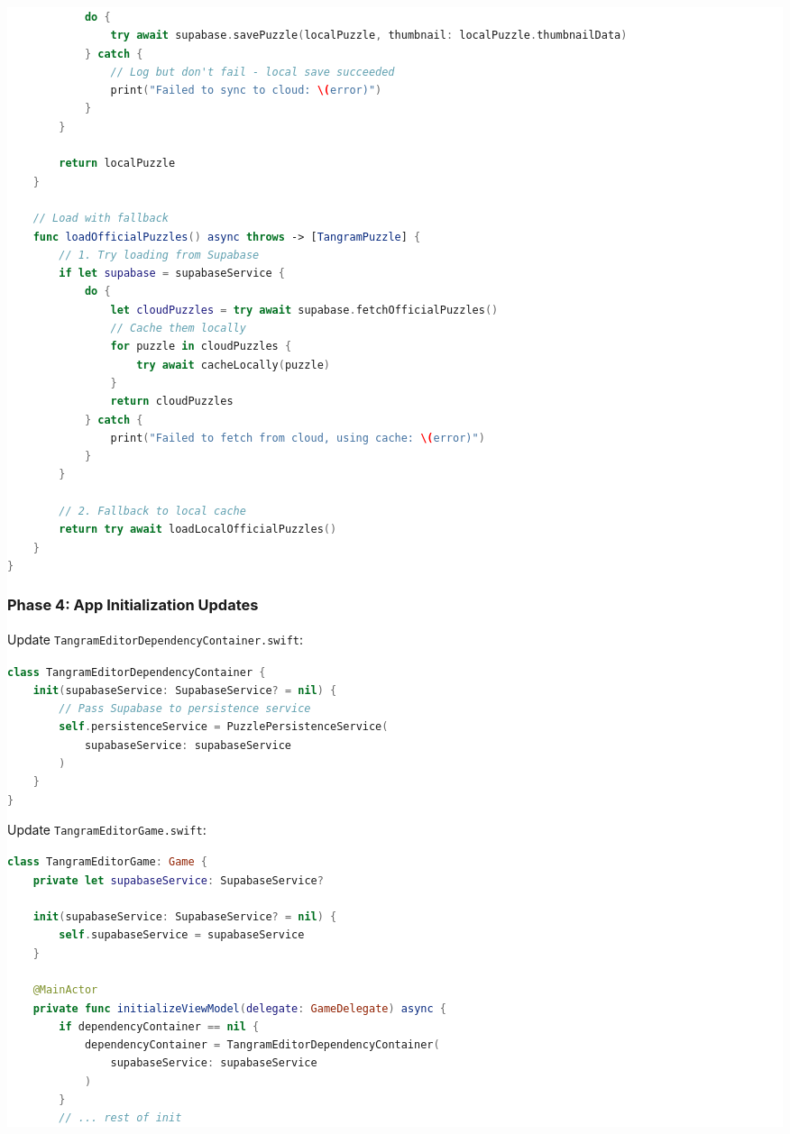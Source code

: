 ```swift
            do {
                try await supabase.savePuzzle(localPuzzle, thumbnail: localPuzzle.thumbnailData)
            } catch {
                // Log but don't fail - local save succeeded
                print("Failed to sync to cloud: \(error)")
            }
        }
        
        return localPuzzle
    }
    
    // Load with fallback
    func loadOfficialPuzzles() async throws -> [TangramPuzzle] {
        // 1. Try loading from Supabase
        if let supabase = supabaseService {
            do {
                let cloudPuzzles = try await supabase.fetchOfficialPuzzles()
                // Cache them locally
                for puzzle in cloudPuzzles {
                    try await cacheLocally(puzzle)
                }
                return cloudPuzzles
            } catch {
                print("Failed to fetch from cloud, using cache: \(error)")
            }
        }
        
        // 2. Fallback to local cache
        return try await loadLocalOfficialPuzzles()
    }
}
```

### Phase 4: App Initialization Updates

Update `TangramEditorDependencyContainer.swift`:
```swift
class TangramEditorDependencyContainer {
    init(supabaseService: SupabaseService? = nil) {
        // Pass Supabase to persistence service
        self.persistenceService = PuzzlePersistenceService(
            supabaseService: supabaseService
        )
    }
}
```

Update `TangramEditorGame.swift`:
```swift
class TangramEditorGame: Game {
    private let supabaseService: SupabaseService?
    
    init(supabaseService: SupabaseService? = nil) {
        self.supabaseService = supabaseService
    }
    
    @MainActor
    private func initializeViewModel(delegate: GameDelegate) async {
        if dependencyContainer == nil {
            dependencyContainer = TangramEditorDependencyContainer(
                supabaseService: supabaseService
            )
        }
        // ... rest of init
```